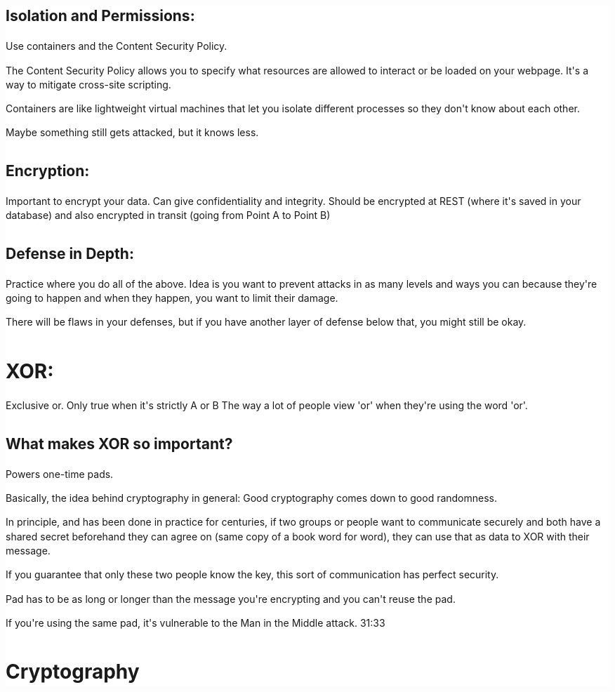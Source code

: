 ## Isolation and Permissions:

Use containers and the Content Security Policy.

The Content Security Policy allows you to specify what resources are allowed to interact or be loaded on your webpage. It's a way to mitigate cross-site scripting.

Containers are like lightweight virtual machines that let you isolate different processes so they don't know about each other.

Maybe something still gets attacked, but it knows less.

## Encryption:

Important to encrypt your data.
Can give confidentiality and integrity.
Should be encrypted at REST (where it's saved in your database) and also encrypted in transit (going from Point A to Point B)

## Defense in Depth:

Practice where you do all of the above.
Idea is you want to prevent attacks in as many levels and ways you can because they're going to happen and when they happen, you want to limit their damage.

There will be flaws in your defenses, but if you have another layer of defense below that, you might still be okay.

# XOR:

Exclusive or.
Only true when it's strictly A or B
The way a lot of people view 'or' when they're using the word 'or'.

## What makes XOR so important?

Powers one-time pads.

Basically, the idea behind cryptography in general: Good cryptography comes down to good randomness.

In principle, and has been done in practice for centuries, if two groups or people want to communicate securely and both have a shared secret beforehand they can agree on (same copy of a book word for word), they can use that as data to XOR with their message.

If you guarantee that only these two people know the key, this sort of communication has perfect security.

Pad has to be as long or longer than the message you're encrypting and you can't reuse the pad.

If you're using the same pad, it's vulnerable to the Man in the Middle attack.
31:33

# Cryptography
